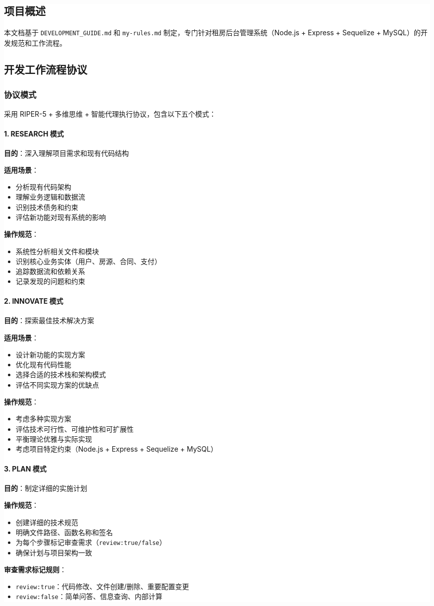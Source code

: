 ## 项目概述

本文档基于 `DEVELOPMENT_GUIDE.md` 和 `my-rules.md` 制定，专门针对租房后台管理系统（Node.js + Express + Sequelize + MySQL）的开发规范和工作流程。

## 开发工作流程协议

### 协议模式

采用 RIPER-5 + 多维思维 + 智能代理执行协议，包含以下五个模式：

#### 1. RESEARCH 模式
**目的**：深入理解项目需求和现有代码结构

**适用场景**：
- 分析现有代码架构
- 理解业务逻辑和数据流
- 识别技术债务和约束
- 评估新功能对现有系统的影响

**操作规范**：
- 系统性分析相关文件和模块
- 识别核心业务实体（用户、房源、合同、支付）
- 追踪数据流和依赖关系
- 记录发现的问题和约束

#### 2. INNOVATE 模式
**目的**：探索最佳技术解决方案

**适用场景**：
- 设计新功能的实现方案
- 优化现有代码性能
- 选择合适的技术栈和架构模式
- 评估不同实现方案的优缺点

**操作规范**：
- 考虑多种实现方案
- 评估技术可行性、可维护性和可扩展性
- 平衡理论优雅与实际实现
- 考虑项目特定约束（Node.js + Express + Sequelize + MySQL）

#### 3. PLAN 模式
**目的**：制定详细的实施计划

**操作规范**：
- 创建详细的技术规范
- 明确文件路径、函数名称和签名
- 为每个步骤标记审查需求（`review:true/false`）
- 确保计划与项目架构一致

**审查需求标记规则**：
- `review:true`：代码修改、文件创建/删除、重要配置变更
- `review:false`：简单问答、信息查询、内部计算
